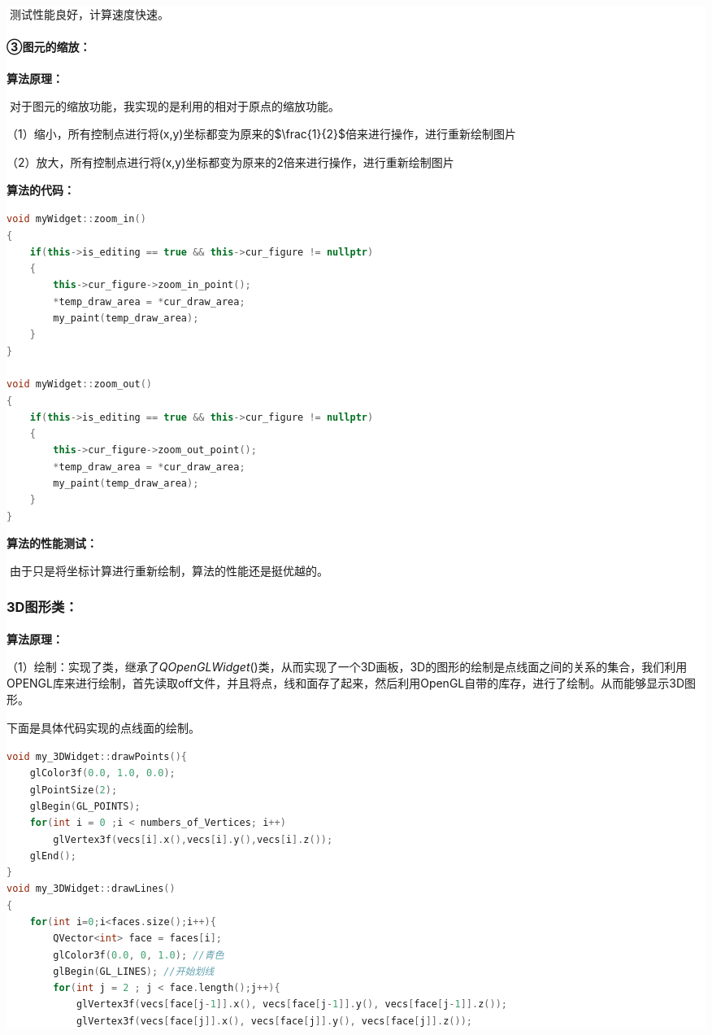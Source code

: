 ​	测试性能良好，计算速度快速。



#### ③图元的缩放：

**算法原理：**

​	对于图元的缩放功能，我实现的是利用的相对于原点的缩放功能。

（1）缩小，所有控制点进行将(x,y)坐标都变为原来的$\frac{1}{2}$倍来进行操作，进行重新绘制图片

（2）放大，所有控制点进行将(x,y)坐标都变为原来的2倍来进行操作，进行重新绘制图片

**算法的代码：**

```C++
void myWidget::zoom_in()
{
    if(this->is_editing == true && this->cur_figure != nullptr)
    {
        this->cur_figure->zoom_in_point();
        *temp_draw_area = *cur_draw_area;
        my_paint(temp_draw_area);
    }
}

void myWidget::zoom_out()
{
    if(this->is_editing == true && this->cur_figure != nullptr)
    {
        this->cur_figure->zoom_out_point();
        *temp_draw_area = *cur_draw_area;
        my_paint(temp_draw_area);
    }
}
```

**算法的性能测试：**

​	由于只是将坐标计算进行重新绘制，算法的性能还是挺优越的。



### 3D图形类：

**算法原理：**

（1）绘制：实现了类，继承了$QOpenGLWidget()$类，从而实现了一个3D画板，3D的图形的绘制是点线面之间的关系的集合，我们利用OPENGL库来进行绘制，首先读取off文件，并且将点，线和面存了起来，然后利用OpenGL自带的库存，进行了绘制。从而能够显示3D图形。

下面是具体代码实现的点线面的绘制。

```C++
void my_3DWidget::drawPoints(){
    glColor3f(0.0, 1.0, 0.0);
    glPointSize(2);
    glBegin(GL_POINTS);
    for(int i = 0 ;i < numbers_of_Vertices; i++)
        glVertex3f(vecs[i].x(),vecs[i].y(),vecs[i].z());
    glEnd();
}
void my_3DWidget::drawLines()
{
    for(int i=0;i<faces.size();i++){
        QVector<int> face = faces[i];
        glColor3f(0.0, 0, 1.0); //青色
        glBegin(GL_LINES); //开始划线
        for(int j = 2 ; j < face.length();j++){
            glVertex3f(vecs[face[j-1]].x(), vecs[face[j-1]].y(), vecs[face[j-1]].z());
            glVertex3f(vecs[face[j]].x(), vecs[face[j]].y(), vecs[face[j]].z());
```